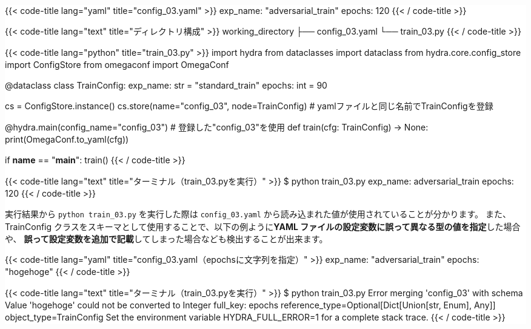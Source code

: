 {{< code-title lang="yaml" title="config_03.yaml" >}}
exp_name: "adversarial_train"
epochs: 120
{{< / code-title >}}

{{< code-title lang="text" title="ディレクトリ構成" >}}
working_directory
├── config_03.yaml
└── train_03.py
{{< / code-title >}}

{{< code-title lang="python" title="train_03.py" >}}
import hydra
from dataclasses import dataclass
from hydra.core.config_store import ConfigStore
from omegaconf import OmegaConf

@dataclass
class TrainConfig:
  exp_name: str = "standard_train"
  epochs: int = 90

cs = ConfigStore.instance()
cs.store(name="config_03", node=TrainConfig)  # yamlファイルと同じ名前でTrainConfigを登録

@hydra.main(config_name="config_03")  # 登録した"config_03"を使用
def train(cfg: TrainConfig) -> None:
    print(OmegaConf.to_yaml(cfg))

if __name__ == "__main__":
    train()
{{< / code-title >}}

{{< code-title lang="text" title="ターミナル（train_03.pyを実行）" >}}
$ python train_03.py
exp_name: adversarial_train
epochs: 120
{{< / code-title >}}

実行結果から `python train_03.py` を実行した際は `config_03.yaml` から読み込まれた値が使用されていることが分かります。
また、TrainConfig クラスをスキーマとして使用することで、以下の例ように**YAML ファイルの設定変数に誤って異なる型の値を指定**した場合や、
**誤って設定変数を追加で記載**してしまった場合なども検出することが出来ます。

{{< code-title lang="yaml" title="config_03.yaml（epochsに文字列を指定）" >}}
exp_name: "adversarial_train"
epochs: "hogehoge"
{{< / code-title >}}

{{< code-title lang="text" title="ターミナル（train_03.pyを実行）" >}}
$ python train_03.py
Error merging 'config_03' with schema
Value 'hogehoge' could not be converted to Integer
    full_key: epochs
    reference_type=Optional[Dict[Union[str, Enum], Any]]
    object_type=TrainConfig
Set the environment variable HYDRA_FULL_ERROR=1 for a complete stack trace.
{{< / code-title >}}
